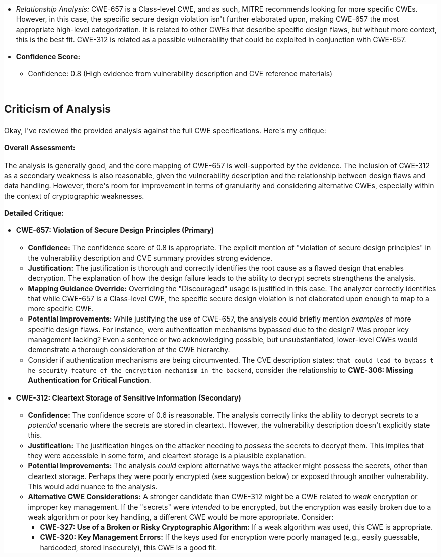   - *Relationship Analysis:* CWE-657 is a Class-level CWE, and as such, MITRE recommends looking for more specific CWEs. However, in this case, the specific secure design violation isn't further elaborated upon, making CWE-657 the most appropriate high-level categorization. It is related to other CWEs that describe specific design flaws, but without more context, this is the best fit. CWE-312 is related as a possible vulnerability that could be exploited in conjunction with CWE-657.

- **Confidence Score:**
  - Confidence: 0.8 (High evidence from vulnerability description and CVE reference materials)

---

## Criticism of Analysis

Okay, I've reviewed the provided analysis against the full CWE specifications. Here's my critique:

**Overall Assessment:**

The analysis is generally good, and the core mapping of CWE-657 is well-supported by the evidence. The inclusion of CWE-312 as a secondary weakness is also reasonable, given the vulnerability description and the relationship between design flaws and data handling. However, there's room for improvement in terms of granularity and considering alternative CWEs, especially within the context of cryptographic weaknesses.

**Detailed Critique:**

*   **CWE-657: Violation of Secure Design Principles (Primary)**

    *   **Confidence:** The confidence score of 0.8 is appropriate. The explicit mention of "violation of secure design principles" in the vulnerability description and CVE summary provides strong evidence.
    *   **Justification:** The justification is thorough and correctly identifies the root cause as a flawed design that enables decryption. The explanation of how the design failure leads to the ability to decrypt secrets strengthens the analysis.
    *   **Mapping Guidance Override:** Overriding the "Discouraged" usage is justified in this case. The analyzer correctly identifies that while CWE-657 is a Class-level CWE, the specific secure design violation is not elaborated upon enough to map to a more specific CWE.
    *   **Potential Improvements:** While justifying the use of CWE-657, the analysis could briefly mention *examples* of more specific design flaws. For instance, were authentication mechanisms bypassed due to the design?  Was proper key management lacking?  Even a sentence or two acknowledging possible, but unsubstantiated, lower-level CWEs would demonstrate a thorough consideration of the CWE hierarchy.
    * Consider if authentication mechanisms are being circumvented. The CVE description states: `that could lead to bypass the security feature of the encryption mechanism in the backend`, consider the relationship to **CWE-306: Missing Authentication for Critical Function**.

*   **CWE-312: Cleartext Storage of Sensitive Information (Secondary)**

    *   **Confidence:** The confidence score of 0.6 is reasonable. The analysis correctly links the ability to decrypt secrets to a *potential* scenario where the secrets are stored in cleartext. However, the vulnerability description doesn't explicitly state this.
    *   **Justification:** The justification hinges on the attacker needing to *possess* the secrets to decrypt them. This implies that they were accessible in some form, and cleartext storage is a plausible explanation.
    *   **Potential Improvements:** The analysis *could* explore alternative ways the attacker might possess the secrets, other than cleartext storage. Perhaps they were poorly encrypted (see suggestion below) or exposed through another vulnerability. This would add nuance to the analysis.
    *   **Alternative CWE Considerations:** A stronger candidate than CWE-312 might be a CWE related to *weak* encryption or improper key management. If the "secrets" were *intended* to be encrypted, but the encryption was easily broken due to a weak algorithm or poor key handling, a different CWE would be more appropriate. Consider:
        *   **CWE-327: Use of a Broken or Risky Cryptographic Algorithm:** If a weak algorithm was used, this CWE is appropriate.
        *   **CWE-320: Key Management Errors:** If the keys used for encryption were poorly managed (e.g., easily guessable, hardcoded, stored insecurely), this CWE is a good fit.
